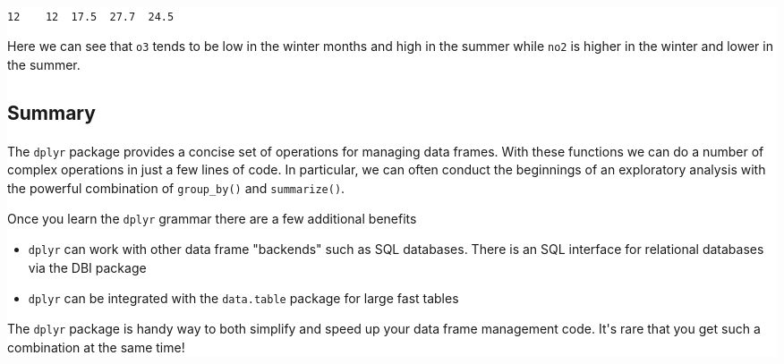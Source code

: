 ~~~~~~~~
12    12  17.5  27.7  24.5
~~~~~~~~

Here we can see that `o3` tends to be low in the winter months and high in the summer while `no2` is higher in the winter and lower in the summer.


## Summary

The `dplyr` package provides a concise set of operations for managing data frames. With these functions we can do a number of complex operations in just a few lines of code. In particular, we can often conduct the beginnings of an exploratory analysis with the powerful combination of `group_by()` and `summarize()`. 

Once you learn the `dplyr` grammar there are a few additional benefits

* `dplyr` can work with other data frame "backends" such as SQL databases. There is an SQL interface for relational databases via the DBI package

* `dplyr` can be integrated with the `data.table` package for large fast tables

The `dplyr` package is handy way to both simplify and speed up your data frame management code. It's rare that you get such a combination at the same time!

